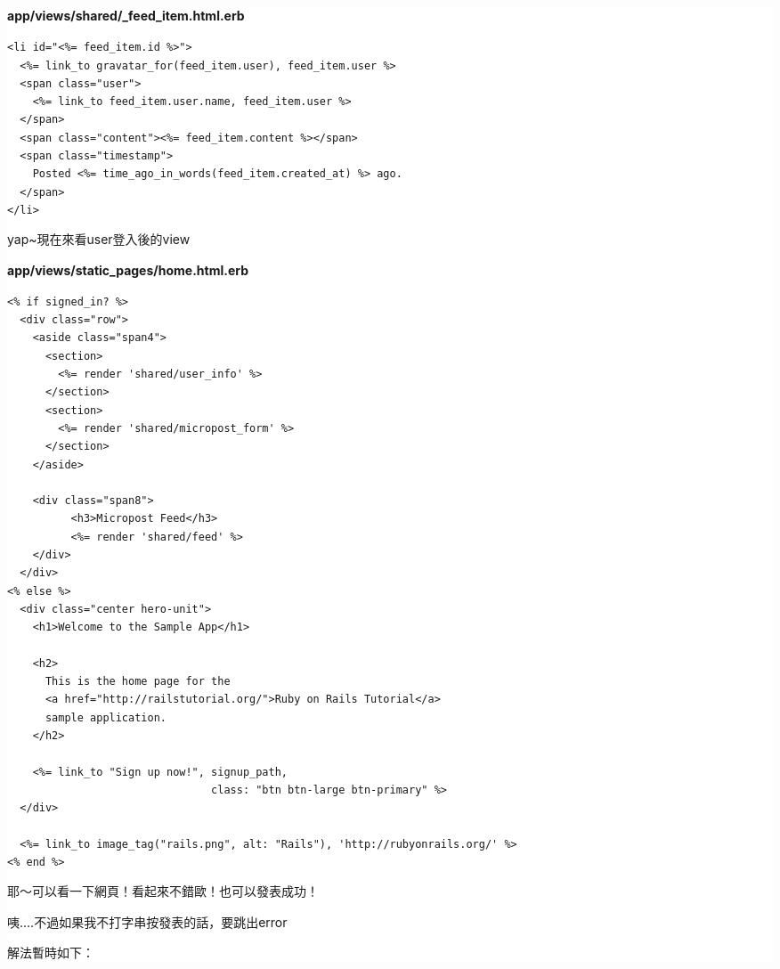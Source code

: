 **app/views/shared/_feed_item.html.erb**

	<li id="<%= feed_item.id %>">
	  <%= link_to gravatar_for(feed_item.user), feed_item.user %>
	  <span class="user">
	    <%= link_to feed_item.user.name, feed_item.user %>
	  </span>
	  <span class="content"><%= feed_item.content %></span>
	  <span class="timestamp">
	    Posted <%= time_ago_in_words(feed_item.created_at) %> ago.
	  </span>
	</li>

yap~現在來看user登入後的view

**app/views/static_pages/home.html.erb**

	<% if signed_in? %>
	  <div class="row">
	    <aside class="span4">
	      <section>
	        <%= render 'shared/user_info' %>
	      </section>
	      <section>
	        <%= render 'shared/micropost_form' %>
	      </section>
	    </aside>
	
		<div class="span8">
		      <h3>Micropost Feed</h3>
		      <%= render 'shared/feed' %>
		</div>
	  </div>  
	<% else %>
	  <div class="center hero-unit">
	    <h1>Welcome to the Sample App</h1>
	
	    <h2>
	      This is the home page for the
	      <a href="http://railstutorial.org/">Ruby on Rails Tutorial</a>
	      sample application.
	    </h2>
	
	    <%= link_to "Sign up now!", signup_path, 
	                                class: "btn btn-large btn-primary" %>
	  </div>
	
	  <%= link_to image_tag("rails.png", alt: "Rails"), 'http://rubyonrails.org/' %>
	<% end %>


耶～可以看一下網頁！看起來不錯歐！也可以發表成功！

咦....不過如果我不打字串按發表的話，要跳出error

解法暫時如下：
